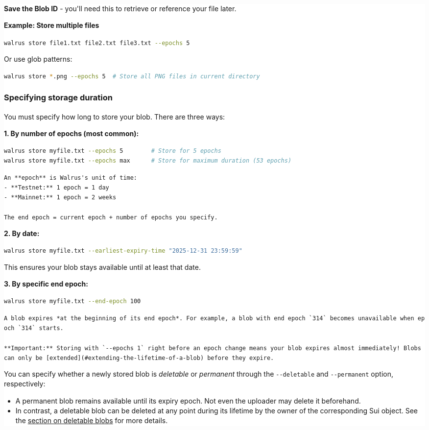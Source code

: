 **Save the Blob ID** - you'll need this to retrieve or reference your file later.

**Example: Store multiple files**

```sh
walrus store file1.txt file2.txt file3.txt --epochs 5
```

Or use glob patterns:

```sh
walrus store *.png --epochs 5  # Store all PNG files in current directory
```

### Specifying storage duration

You must specify how long to store your blob. There are three ways:

**1. By number of epochs (most common):**

```sh
walrus store myfile.txt --epochs 5        # Store for 5 epochs
walrus store myfile.txt --epochs max      # Store for maximum duration (53 epochs)
```

```admonish tip title="What's an epoch?"
An **epoch** is Walrus's unit of time:
- **Testnet:** 1 epoch = 1 day
- **Mainnet:** 1 epoch = 2 weeks

The end epoch = current epoch + number of epochs you specify.
```

**2. By date:**

```sh
walrus store myfile.txt --earliest-expiry-time "2025-12-31 23:59:59"
```

This ensures your blob stays available until at least that date.

**3. By specific end epoch:**

```sh
walrus store myfile.txt --end-epoch 100
```

```admonish warning title="When blobs expire"
A blob expires *at the beginning of its end epoch*. For example, a blob with end epoch `314` becomes unavailable when epoch `314` starts.

**Important:** Storing with `--epochs 1` right before an epoch change means your blob expires almost immediately! Blobs can only be [extended](#extending-the-lifetime-of-a-blob) before they expire.
```

You can specify whether a newly stored blob is *deletable* or *permanent* through the `--deletable`
and `--permanent` option, respectively:

- A permanent blob remains available until its expiry epoch. Not even the uploader may delete it
  beforehand.
- In contrast, a deletable blob can be deleted at any point during its lifetime by the owner of the
  corresponding Sui object. See the [section on deletable blobs](#reclaiming-space-via-deletable-blobs)
  for more details.
